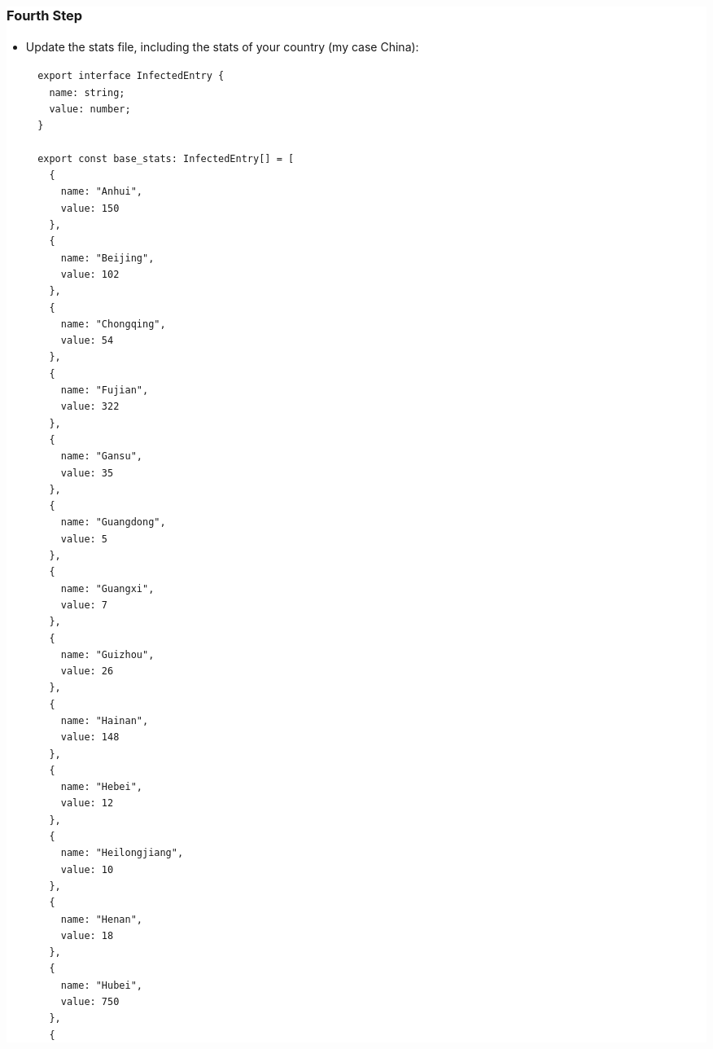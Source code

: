  
 
 
### Fourth Step

  - Update the stats file, including the stats of your country (my case China):
  
          export interface InfectedEntry {
            name: string;
            value: number;
          }

          export const base_stats: InfectedEntry[] = [
            {
              name: "Anhui",
              value: 150
            },
            {
              name: "Beijing",
              value: 102
            },
            {
              name: "Chongqing",
              value: 54
            },
            {
              name: "Fujian",
              value: 322
            },
            {
              name: "Gansu",
              value: 35
            },
            {
              name: "Guangdong",
              value: 5
            },
            {
              name: "Guangxi",
              value: 7
            },
            {
              name: "Guizhou",
              value: 26
            },
            {
              name: "Hainan",
              value: 148
            },
            {
              name: "Hebei",
              value: 12
            },
            {
              name: "Heilongjiang",
              value: 10
            },
            {
              name: "Henan",
              value: 18
            },
            {
              name: "Hubei",
              value: 750
            },
            {